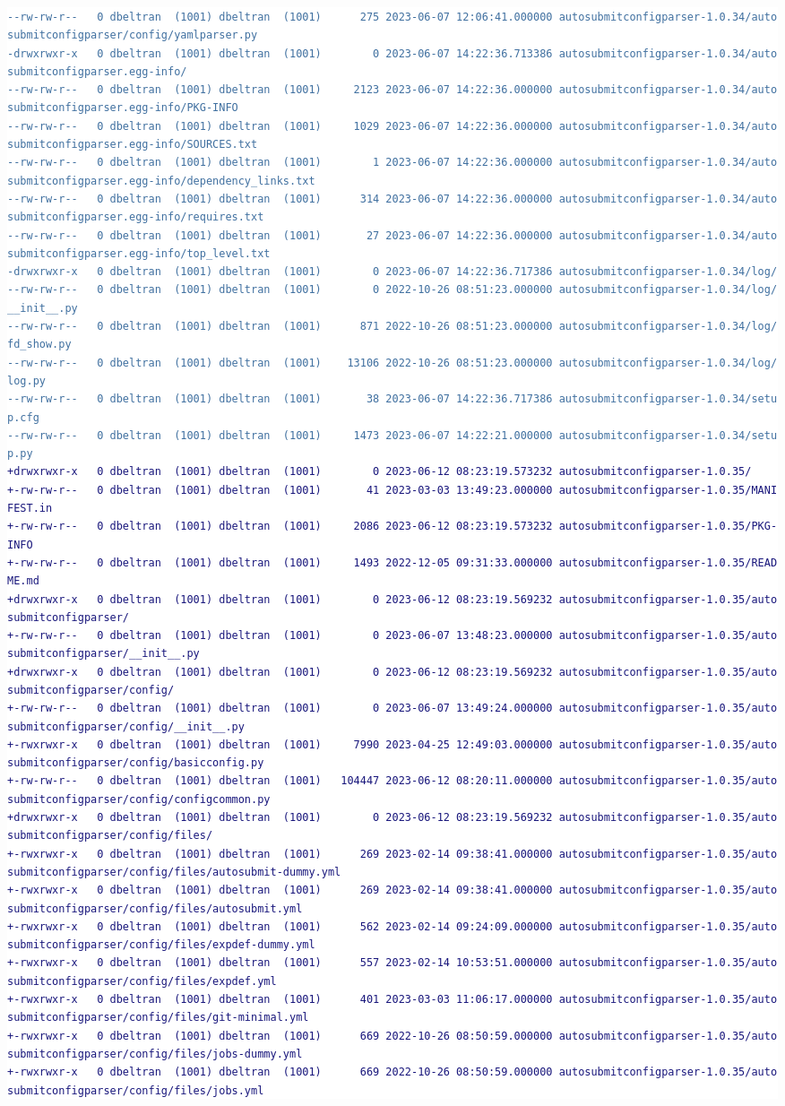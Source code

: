 ```diff
--rw-rw-r--   0 dbeltran  (1001) dbeltran  (1001)      275 2023-06-07 12:06:41.000000 autosubmitconfigparser-1.0.34/autosubmitconfigparser/config/yamlparser.py
-drwxrwxr-x   0 dbeltran  (1001) dbeltran  (1001)        0 2023-06-07 14:22:36.713386 autosubmitconfigparser-1.0.34/autosubmitconfigparser.egg-info/
--rw-rw-r--   0 dbeltran  (1001) dbeltran  (1001)     2123 2023-06-07 14:22:36.000000 autosubmitconfigparser-1.0.34/autosubmitconfigparser.egg-info/PKG-INFO
--rw-rw-r--   0 dbeltran  (1001) dbeltran  (1001)     1029 2023-06-07 14:22:36.000000 autosubmitconfigparser-1.0.34/autosubmitconfigparser.egg-info/SOURCES.txt
--rw-rw-r--   0 dbeltran  (1001) dbeltran  (1001)        1 2023-06-07 14:22:36.000000 autosubmitconfigparser-1.0.34/autosubmitconfigparser.egg-info/dependency_links.txt
--rw-rw-r--   0 dbeltran  (1001) dbeltran  (1001)      314 2023-06-07 14:22:36.000000 autosubmitconfigparser-1.0.34/autosubmitconfigparser.egg-info/requires.txt
--rw-rw-r--   0 dbeltran  (1001) dbeltran  (1001)       27 2023-06-07 14:22:36.000000 autosubmitconfigparser-1.0.34/autosubmitconfigparser.egg-info/top_level.txt
-drwxrwxr-x   0 dbeltran  (1001) dbeltran  (1001)        0 2023-06-07 14:22:36.717386 autosubmitconfigparser-1.0.34/log/
--rw-rw-r--   0 dbeltran  (1001) dbeltran  (1001)        0 2022-10-26 08:51:23.000000 autosubmitconfigparser-1.0.34/log/__init__.py
--rw-rw-r--   0 dbeltran  (1001) dbeltran  (1001)      871 2022-10-26 08:51:23.000000 autosubmitconfigparser-1.0.34/log/fd_show.py
--rw-rw-r--   0 dbeltran  (1001) dbeltran  (1001)    13106 2022-10-26 08:51:23.000000 autosubmitconfigparser-1.0.34/log/log.py
--rw-rw-r--   0 dbeltran  (1001) dbeltran  (1001)       38 2023-06-07 14:22:36.717386 autosubmitconfigparser-1.0.34/setup.cfg
--rw-rw-r--   0 dbeltran  (1001) dbeltran  (1001)     1473 2023-06-07 14:22:21.000000 autosubmitconfigparser-1.0.34/setup.py
+drwxrwxr-x   0 dbeltran  (1001) dbeltran  (1001)        0 2023-06-12 08:23:19.573232 autosubmitconfigparser-1.0.35/
+-rw-rw-r--   0 dbeltran  (1001) dbeltran  (1001)       41 2023-03-03 13:49:23.000000 autosubmitconfigparser-1.0.35/MANIFEST.in
+-rw-rw-r--   0 dbeltran  (1001) dbeltran  (1001)     2086 2023-06-12 08:23:19.573232 autosubmitconfigparser-1.0.35/PKG-INFO
+-rw-rw-r--   0 dbeltran  (1001) dbeltran  (1001)     1493 2022-12-05 09:31:33.000000 autosubmitconfigparser-1.0.35/README.md
+drwxrwxr-x   0 dbeltran  (1001) dbeltran  (1001)        0 2023-06-12 08:23:19.569232 autosubmitconfigparser-1.0.35/autosubmitconfigparser/
+-rw-rw-r--   0 dbeltran  (1001) dbeltran  (1001)        0 2023-06-07 13:48:23.000000 autosubmitconfigparser-1.0.35/autosubmitconfigparser/__init__.py
+drwxrwxr-x   0 dbeltran  (1001) dbeltran  (1001)        0 2023-06-12 08:23:19.569232 autosubmitconfigparser-1.0.35/autosubmitconfigparser/config/
+-rw-rw-r--   0 dbeltran  (1001) dbeltran  (1001)        0 2023-06-07 13:49:24.000000 autosubmitconfigparser-1.0.35/autosubmitconfigparser/config/__init__.py
+-rwxrwxr-x   0 dbeltran  (1001) dbeltran  (1001)     7990 2023-04-25 12:49:03.000000 autosubmitconfigparser-1.0.35/autosubmitconfigparser/config/basicconfig.py
+-rw-rw-r--   0 dbeltran  (1001) dbeltran  (1001)   104447 2023-06-12 08:20:11.000000 autosubmitconfigparser-1.0.35/autosubmitconfigparser/config/configcommon.py
+drwxrwxr-x   0 dbeltran  (1001) dbeltran  (1001)        0 2023-06-12 08:23:19.569232 autosubmitconfigparser-1.0.35/autosubmitconfigparser/config/files/
+-rwxrwxr-x   0 dbeltran  (1001) dbeltran  (1001)      269 2023-02-14 09:38:41.000000 autosubmitconfigparser-1.0.35/autosubmitconfigparser/config/files/autosubmit-dummy.yml
+-rwxrwxr-x   0 dbeltran  (1001) dbeltran  (1001)      269 2023-02-14 09:38:41.000000 autosubmitconfigparser-1.0.35/autosubmitconfigparser/config/files/autosubmit.yml
+-rwxrwxr-x   0 dbeltran  (1001) dbeltran  (1001)      562 2023-02-14 09:24:09.000000 autosubmitconfigparser-1.0.35/autosubmitconfigparser/config/files/expdef-dummy.yml
+-rwxrwxr-x   0 dbeltran  (1001) dbeltran  (1001)      557 2023-02-14 10:53:51.000000 autosubmitconfigparser-1.0.35/autosubmitconfigparser/config/files/expdef.yml
+-rwxrwxr-x   0 dbeltran  (1001) dbeltran  (1001)      401 2023-03-03 11:06:17.000000 autosubmitconfigparser-1.0.35/autosubmitconfigparser/config/files/git-minimal.yml
+-rwxrwxr-x   0 dbeltran  (1001) dbeltran  (1001)      669 2022-10-26 08:50:59.000000 autosubmitconfigparser-1.0.35/autosubmitconfigparser/config/files/jobs-dummy.yml
+-rwxrwxr-x   0 dbeltran  (1001) dbeltran  (1001)      669 2022-10-26 08:50:59.000000 autosubmitconfigparser-1.0.35/autosubmitconfigparser/config/files/jobs.yml
```